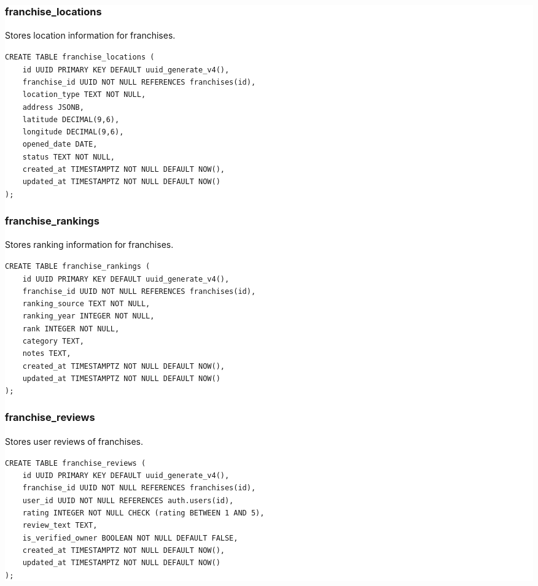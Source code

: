 ### franchise\_locations

Stores location information for franchises.

```
CREATE TABLE franchise_locations (
    id UUID PRIMARY KEY DEFAULT uuid_generate_v4(),
    franchise_id UUID NOT NULL REFERENCES franchises(id),
    location_type TEXT NOT NULL,
    address JSONB,
    latitude DECIMAL(9,6),
    longitude DECIMAL(9,6),
    opened_date DATE,
    status TEXT NOT NULL,
    created_at TIMESTAMPTZ NOT NULL DEFAULT NOW(),
    updated_at TIMESTAMPTZ NOT NULL DEFAULT NOW()
);
```

### franchise\_rankings

Stores ranking information for franchises.

```
CREATE TABLE franchise_rankings (
    id UUID PRIMARY KEY DEFAULT uuid_generate_v4(),
    franchise_id UUID NOT NULL REFERENCES franchises(id),
    ranking_source TEXT NOT NULL,
    ranking_year INTEGER NOT NULL,
    rank INTEGER NOT NULL,
    category TEXT,
    notes TEXT,
    created_at TIMESTAMPTZ NOT NULL DEFAULT NOW(),
    updated_at TIMESTAMPTZ NOT NULL DEFAULT NOW()
);
```

### franchise\_reviews

Stores user reviews of franchises.

```
CREATE TABLE franchise_reviews (
    id UUID PRIMARY KEY DEFAULT uuid_generate_v4(),
    franchise_id UUID NOT NULL REFERENCES franchises(id),
    user_id UUID NOT NULL REFERENCES auth.users(id),
    rating INTEGER NOT NULL CHECK (rating BETWEEN 1 AND 5),
    review_text TEXT,
    is_verified_owner BOOLEAN NOT NULL DEFAULT FALSE,
    created_at TIMESTAMPTZ NOT NULL DEFAULT NOW(),
    updated_at TIMESTAMPTZ NOT NULL DEFAULT NOW()
);
```

